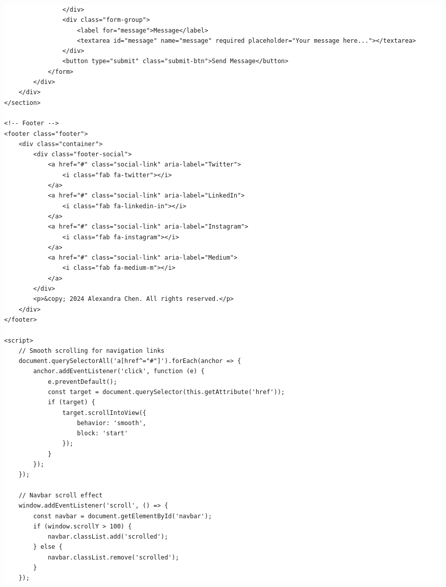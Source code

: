                     </div>
                    <div class="form-group">
                        <label for="message">Message</label>
                        <textarea id="message" name="message" required placeholder="Your message here..."></textarea>
                    </div>
                    <button type="submit" class="submit-btn">Send Message</button>
                </form>
            </div>
        </div>
    </section>

    <!-- Footer -->
    <footer class="footer">
        <div class="container">
            <div class="footer-social">
                <a href="#" class="social-link" aria-label="Twitter">
                    <i class="fab fa-twitter"></i>
                </a>
                <a href="#" class="social-link" aria-label="LinkedIn">
                    <i class="fab fa-linkedin-in"></i>
                </a>
                <a href="#" class="social-link" aria-label="Instagram">
                    <i class="fab fa-instagram"></i>
                </a>
                <a href="#" class="social-link" aria-label="Medium">
                    <i class="fab fa-medium-m"></i>
                </a>
            </div>
            <p>&copy; 2024 Alexandra Chen. All rights reserved.</p>
        </div>
    </footer>

    <script>
        // Smooth scrolling for navigation links
        document.querySelectorAll('a[href^="#"]').forEach(anchor => {
            anchor.addEventListener('click', function (e) {
                e.preventDefault();
                const target = document.querySelector(this.getAttribute('href'));
                if (target) {
                    target.scrollIntoView({
                        behavior: 'smooth',
                        block: 'start'
                    });
                }
            });
        });

        // Navbar scroll effect
        window.addEventListener('scroll', () => {
            const navbar = document.getElementById('navbar');
            if (window.scrollY > 100) {
                navbar.classList.add('scrolled');
            } else {
                navbar.classList.remove('scrolled');
            }
        });
